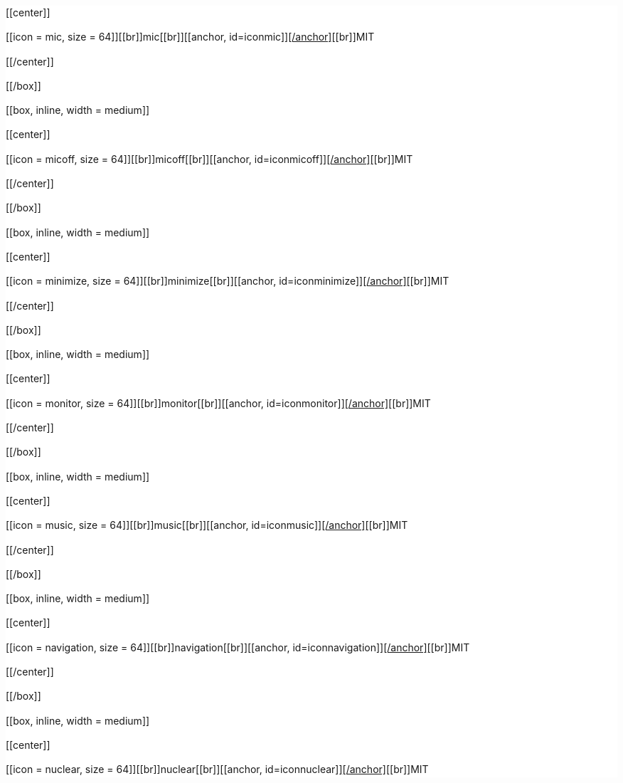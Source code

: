 [[center]]

[[icon = mic, size = 64]][[br]]mic[[br]][[anchor, id=iconmic]][[/anchor]][EVA][[br]]MIT

[[/center]]

[[/box]]

[[box, inline, width = medium]]

[[center]]

[[icon = micoff, size = 64]][[br]]micoff[[br]][[anchor, id=iconmicoff]][[/anchor]][EVA][[br]]MIT

[[/center]]

[[/box]]

[[box, inline, width = medium]]

[[center]]

[[icon = minimize, size = 64]][[br]]minimize[[br]][[anchor, id=iconminimize]][[/anchor]][EVA][[br]]MIT

[[/center]]

[[/box]]

[[box, inline, width = medium]]

[[center]]

[[icon = monitor, size = 64]][[br]]monitor[[br]][[anchor, id=iconmonitor]][[/anchor]][ION][[br]]MIT

[[/center]]

[[/box]]

[[box, inline, width = medium]]

[[center]]

[[icon = music, size = 64]][[br]]music[[br]][[anchor, id=iconmusic]][[/anchor]][EVA][[br]]MIT

[[/center]]

[[/box]]

[[box, inline, width = medium]]

[[center]]

[[icon = navigation, size = 64]][[br]]navigation[[br]][[anchor, id=iconnavigation]][[/anchor]][EVA][[br]]MIT

[[/center]]

[[/box]]

[[box, inline, width = medium]]

[[center]]

[[icon = nuclear, size = 64]][[br]]nuclear[[br]][[anchor, id=iconnuclear]][[/anchor]][ION][[br]]MIT


[EVA]: https://akveo.github.io/eva-icons
[ION]: https://ionic.io/ionicons
[DEV]: https://devicon.dev
[BOOTSTRAP]: https://icons.getbootstrap.com
[MATERIAL]: https://fonts.google.com/icons